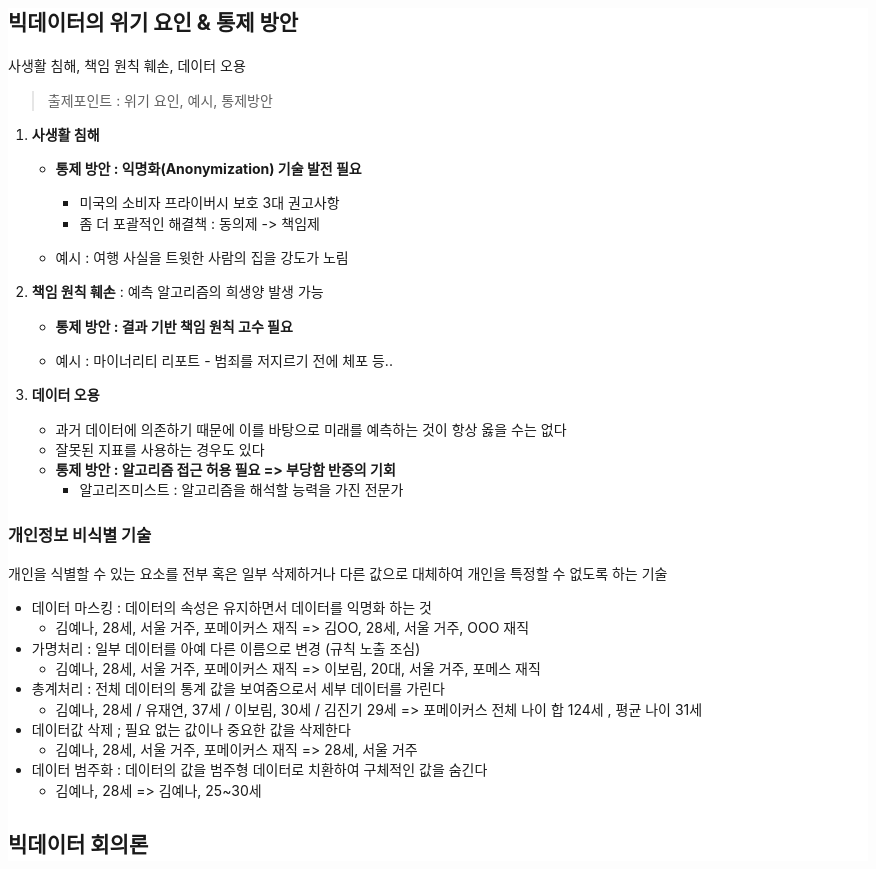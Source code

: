 ## 빅데이터의 위기 요인 & 통제 방안

사생활 침해, 책임 원칙 훼손, 데이터 오용

> 출제포인트 : 위기 요인, 예시, 통제방안

1. **사생활 침해**

   * **통제 방안 : 익명화(Anonymization) 기술 발전 필요**
     * 미국의 소비자 프라이버시 보호 3대 권고사항
     * 좀 더 포괄적인 해결책 : 동의제 -> 책임제

   * 예시 : 여행 사실을 트윗한 사람의 집을 강도가 노림

2. **책임 원칙 훼손** : 예측 알고리즘의 희생양 발생 가능

   * **통제 방안 : 결과 기반 책임 원칙 고수 필요**

   * 예시 : 마이너리티 리포트 - 범죄를 저지르기 전에 체포 등..

3. **데이터 오용**

   * 과거 데이터에 의존하기 때문에 이를 바탕으로 미래를 예측하는 것이 항상 옳을 수는 없다
   * 잘못된 지표를 사용하는 경우도 있다
   * **통제 방안 : 알고리즘 접근 허용 필요 => 부당함 반증의 기회**
     * 알고리즈미스트 : 알고리즘을 해석할 능력을 가진 전문가

### 개인정보 비식별 기술

개인을 식별할 수 있는 요소를 전부 혹은 일부 삭제하거나 다른 값으로 대체하여 개인을 특정할 수 없도록 하는 기술

* 데이터 마스킹 : 데이터의 속성은 유지하면서 데이터를 익명화 하는 것
  * 김예나, 28세, 서울 거주, 포메이커스 재직 => 김OO, 28세, 서울 거주, OOO 재직
* 가명처리 : 일부 데이터를 아예 다른 이름으로 변경 (규칙 노출 조심)
  * 김예나, 28세, 서울 거주, 포메이커스 재직 => 이보림, 20대, 서울 거주, 포메스 재직
* 총계처리 : 전체 데이터의 통계 값을 보여줌으로서 세부 데이터를 가린다
  * 김예나, 28세 / 유재연, 37세 / 이보림, 30세 / 김진기 29세 => 포메이커스 전체 나이 합 124세 , 평균 나이 31세
* 데이터값 삭제 ; 필요 없는 값이나 중요한 값을 삭제한다
  * 김예나, 28세, 서울 거주, 포메이커스 재직 => 28세, 서울 거주
* 데이터 범주화 : 데이터의 값을 범주형 데이터로 치환하여 구체적인 값을 숨긴다
  * 김예나, 28세 => 김예나, 25~30세

## 빅데이터 회의론
